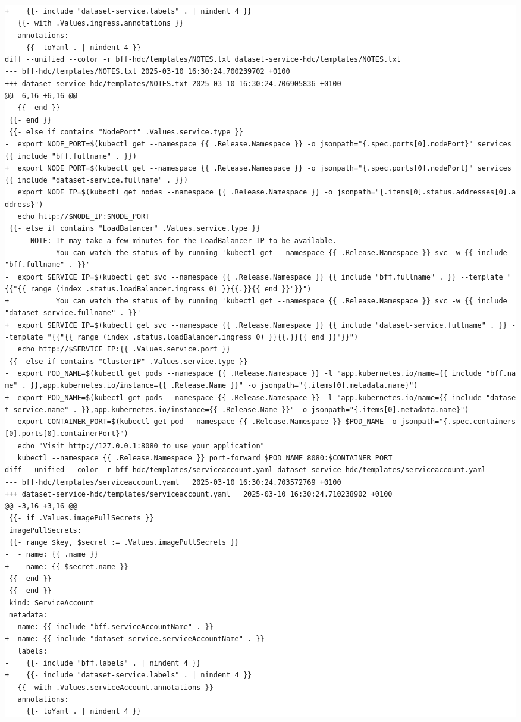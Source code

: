 ```
+    {{- include "dataset-service.labels" . | nindent 4 }}
   {{- with .Values.ingress.annotations }}
   annotations:
     {{- toYaml . | nindent 4 }}
diff --unified --color -r bff-hdc/templates/NOTES.txt dataset-service-hdc/templates/NOTES.txt
--- bff-hdc/templates/NOTES.txt	2025-03-10 16:30:24.700239702 +0100
+++ dataset-service-hdc/templates/NOTES.txt	2025-03-10 16:30:24.706905836 +0100
@@ -6,16 +6,16 @@
   {{- end }}
 {{- end }}
 {{- else if contains "NodePort" .Values.service.type }}
-  export NODE_PORT=$(kubectl get --namespace {{ .Release.Namespace }} -o jsonpath="{.spec.ports[0].nodePort}" services {{ include "bff.fullname" . }})
+  export NODE_PORT=$(kubectl get --namespace {{ .Release.Namespace }} -o jsonpath="{.spec.ports[0].nodePort}" services {{ include "dataset-service.fullname" . }})
   export NODE_IP=$(kubectl get nodes --namespace {{ .Release.Namespace }} -o jsonpath="{.items[0].status.addresses[0].address}")
   echo http://$NODE_IP:$NODE_PORT
 {{- else if contains "LoadBalancer" .Values.service.type }}
      NOTE: It may take a few minutes for the LoadBalancer IP to be available.
-           You can watch the status of by running 'kubectl get --namespace {{ .Release.Namespace }} svc -w {{ include "bff.fullname" . }}'
-  export SERVICE_IP=$(kubectl get svc --namespace {{ .Release.Namespace }} {{ include "bff.fullname" . }} --template "{{"{{ range (index .status.loadBalancer.ingress 0) }}{{.}}{{ end }}"}}")
+           You can watch the status of by running 'kubectl get --namespace {{ .Release.Namespace }} svc -w {{ include "dataset-service.fullname" . }}'
+  export SERVICE_IP=$(kubectl get svc --namespace {{ .Release.Namespace }} {{ include "dataset-service.fullname" . }} --template "{{"{{ range (index .status.loadBalancer.ingress 0) }}{{.}}{{ end }}"}}")
   echo http://$SERVICE_IP:{{ .Values.service.port }}
 {{- else if contains "ClusterIP" .Values.service.type }}
-  export POD_NAME=$(kubectl get pods --namespace {{ .Release.Namespace }} -l "app.kubernetes.io/name={{ include "bff.name" . }},app.kubernetes.io/instance={{ .Release.Name }}" -o jsonpath="{.items[0].metadata.name}")
+  export POD_NAME=$(kubectl get pods --namespace {{ .Release.Namespace }} -l "app.kubernetes.io/name={{ include "dataset-service.name" . }},app.kubernetes.io/instance={{ .Release.Name }}" -o jsonpath="{.items[0].metadata.name}")
   export CONTAINER_PORT=$(kubectl get pod --namespace {{ .Release.Namespace }} $POD_NAME -o jsonpath="{.spec.containers[0].ports[0].containerPort}")
   echo "Visit http://127.0.0.1:8080 to use your application"
   kubectl --namespace {{ .Release.Namespace }} port-forward $POD_NAME 8080:$CONTAINER_PORT
diff --unified --color -r bff-hdc/templates/serviceaccount.yaml dataset-service-hdc/templates/serviceaccount.yaml
--- bff-hdc/templates/serviceaccount.yaml	2025-03-10 16:30:24.703572769 +0100
+++ dataset-service-hdc/templates/serviceaccount.yaml	2025-03-10 16:30:24.710238902 +0100
@@ -3,16 +3,16 @@
 {{- if .Values.imagePullSecrets }}
 imagePullSecrets:
 {{- range $key, $secret := .Values.imagePullSecrets }}
-  - name: {{ .name }}
+  - name: {{ $secret.name }}
 {{- end }}
 {{- end }}
 kind: ServiceAccount
 metadata:
-  name: {{ include "bff.serviceAccountName" . }}
+  name: {{ include "dataset-service.serviceAccountName" . }}
   labels:
-    {{- include "bff.labels" . | nindent 4 }}
+    {{- include "dataset-service.labels" . | nindent 4 }}
   {{- with .Values.serviceAccount.annotations }}
   annotations:
     {{- toYaml . | nindent 4 }}
```